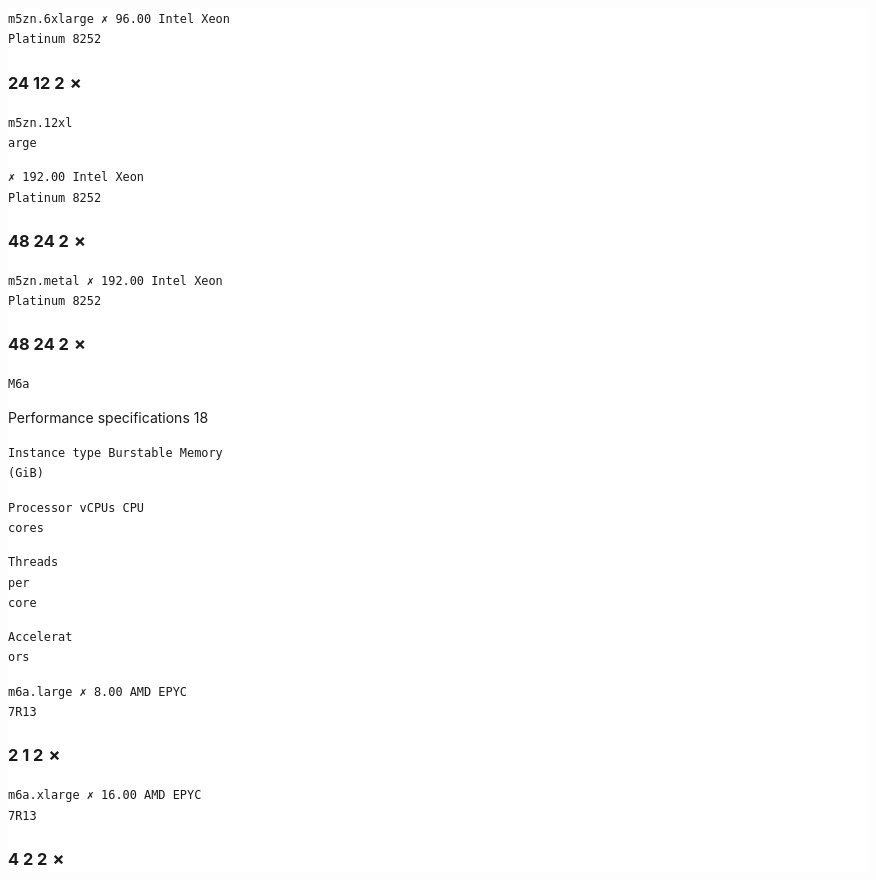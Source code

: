 ```
m5zn.6xlarge ✗ 96.00 Intel Xeon
Platinum 8252
```
### 24 12 2 ✗

```
m5zn.12xl
arge
```
```
✗ 192.00 Intel Xeon
Platinum 8252
```
### 48 24 2 ✗

```
m5zn.metal ✗ 192.00 Intel Xeon
Platinum 8252
```
### 48 24 2 ✗

```
M6a
```
Performance specifications 18


```
Instance type Burstable Memory
(GiB)
```
```
Processor vCPUs CPU
cores
```
```
Threads
per
core
```
```
Accelerat
ors
```
```
m6a.large ✗ 8.00 AMD EPYC
7R13
```
### 2 1 2 ✗

```
m6a.xlarge ✗ 16.00 AMD EPYC
7R13
```
### 4 2 2 ✗
